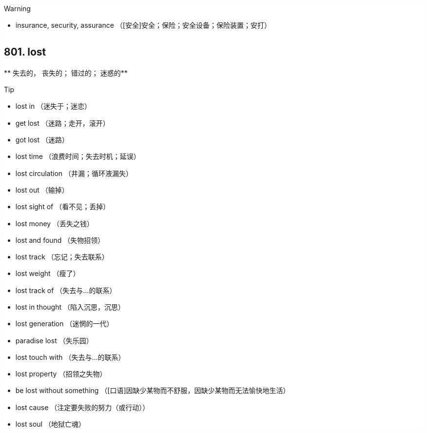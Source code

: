 > [!WARNING]
>
> - insurance, security, assurance （[安全]安全；保险；安全设备；保险装置；安打）
>

## 801. lost

** 失去的， 丧失的； 错过的； 迷惑的**

> [!TIP]
>
> - lost in （迷失于；迷恋）
>
> - get lost （迷路；走开，滚开）
>
> - got lost （迷路）
>
> - lost time （浪费时间；失去时机；延误）
>
> - lost circulation （井漏；循环液漏失）
>
> - lost out （输掉）
>
> - lost sight of （看不见；丢掉）
>
> - lost money （丢失之钱）
>
> - lost and found （失物招领）
>
> - lost track （忘记；失去联系）
>
> - lost weight （瘦了）
>
> - lost track of （失去与…的联系）
>
> - lost in thought （陷入沉思，沉思）
>
> - lost generation （迷惘的一代）
>
> - paradise lost （失乐园）
>
> - lost touch with （失去与...的联系）
>
> - lost property （招领之失物）
>
> - be lost without something （[口语]因缺少某物而不舒服，因缺少某物而无法愉快地生活）
>
> - lost cause （注定要失败的努力（或行动））
>
> - lost soul （地狱亡魂）
>
